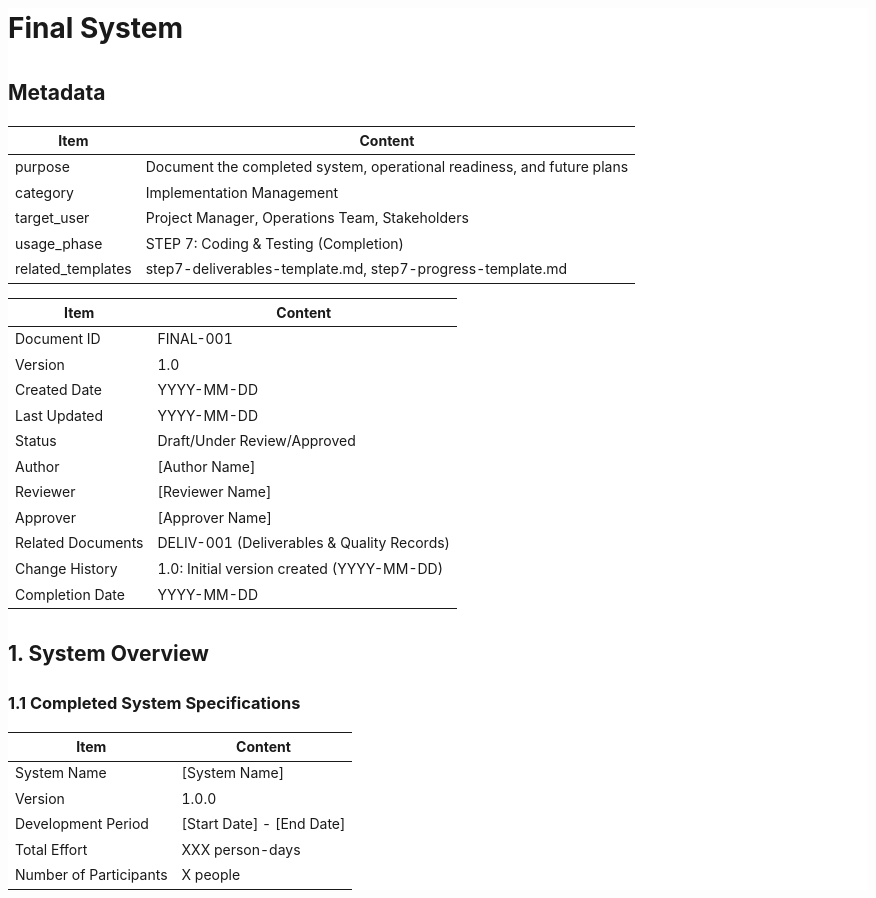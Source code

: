 # Final System

## Metadata
| Item | Content |
|------|---------|
| purpose | Document the completed system, operational readiness, and future plans |
| category | Implementation Management |
| target_user | Project Manager, Operations Team, Stakeholders |
| usage_phase | STEP 7: Coding & Testing (Completion) |
| related_templates | step7-deliverables-template.md, step7-progress-template.md |

| Item | Content |
|------|---------|
| Document ID | FINAL-001 |
| Version | 1.0 |
| Created Date | YYYY-MM-DD |
| Last Updated | YYYY-MM-DD |
| Status | Draft/Under Review/Approved |
| Author | [Author Name] |
| Reviewer | [Reviewer Name] |
| Approver | [Approver Name] |
| Related Documents | DELIV-001 (Deliverables & Quality Records) |
| Change History | 1.0: Initial version created (YYYY-MM-DD) |
| Completion Date | YYYY-MM-DD |

## 1. System Overview

### 1.1 Completed System Specifications
| Item | Content |
|------|---------|
| System Name | [System Name] |
| Version | 1.0.0 |
| Development Period | [Start Date] - [End Date] |
| Total Effort | XXX person-days |
| Number of Participants | X people |

